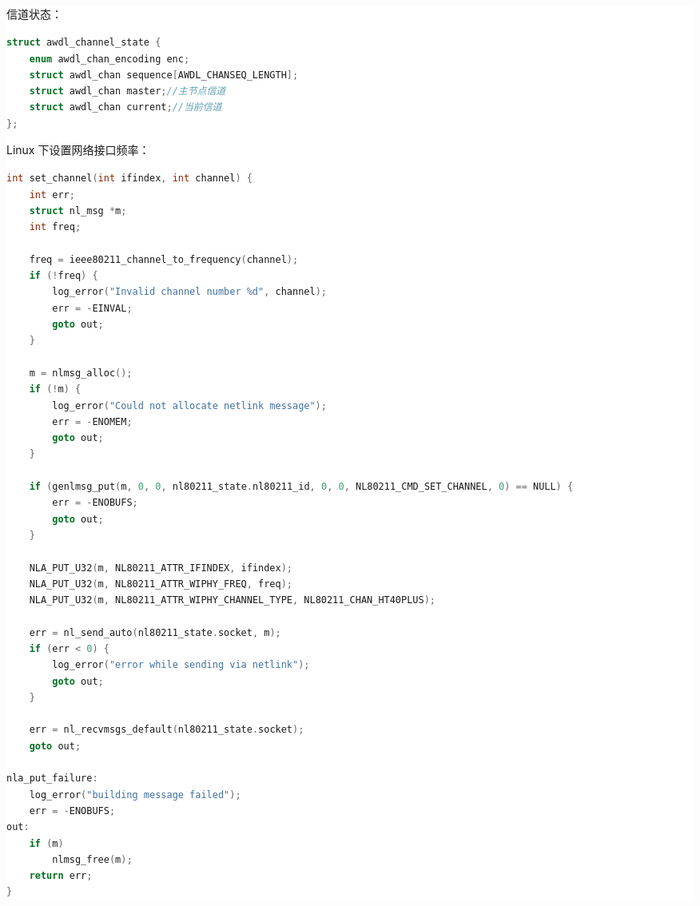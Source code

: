 信道状态：

```c
struct awdl_channel_state {
	enum awdl_chan_encoding enc;
	struct awdl_chan sequence[AWDL_CHANSEQ_LENGTH];
	struct awdl_chan master;//主节点信道		
	struct awdl_chan current;//当前信道
};
```

Linux 下设置网络接口频率：

```c
int set_channel(int ifindex, int channel) {
	int err;
	struct nl_msg *m;
	int freq;

	freq = ieee80211_channel_to_frequency(channel);
	if (!freq) {
		log_error("Invalid channel number %d", channel);
		err = -EINVAL;
		goto out;
	}

	m = nlmsg_alloc();
	if (!m) {
		log_error("Could not allocate netlink message");
		err = -ENOMEM;
		goto out;
	}

	if (genlmsg_put(m, 0, 0, nl80211_state.nl80211_id, 0, 0, NL80211_CMD_SET_CHANNEL, 0) == NULL) {
		err = -ENOBUFS;
		goto out;
	}

	NLA_PUT_U32(m, NL80211_ATTR_IFINDEX, ifindex);
	NLA_PUT_U32(m, NL80211_ATTR_WIPHY_FREQ, freq);
	NLA_PUT_U32(m, NL80211_ATTR_WIPHY_CHANNEL_TYPE, NL80211_CHAN_HT40PLUS);

	err = nl_send_auto(nl80211_state.socket, m);
	if (err < 0) {
		log_error("error while sending via netlink");
		goto out;
	}

	err = nl_recvmsgs_default(nl80211_state.socket);
	goto out;

nla_put_failure:
	log_error("building message failed");
	err = -ENOBUFS;
out:
	if (m)
		nlmsg_free(m);
	return err;
}
```

